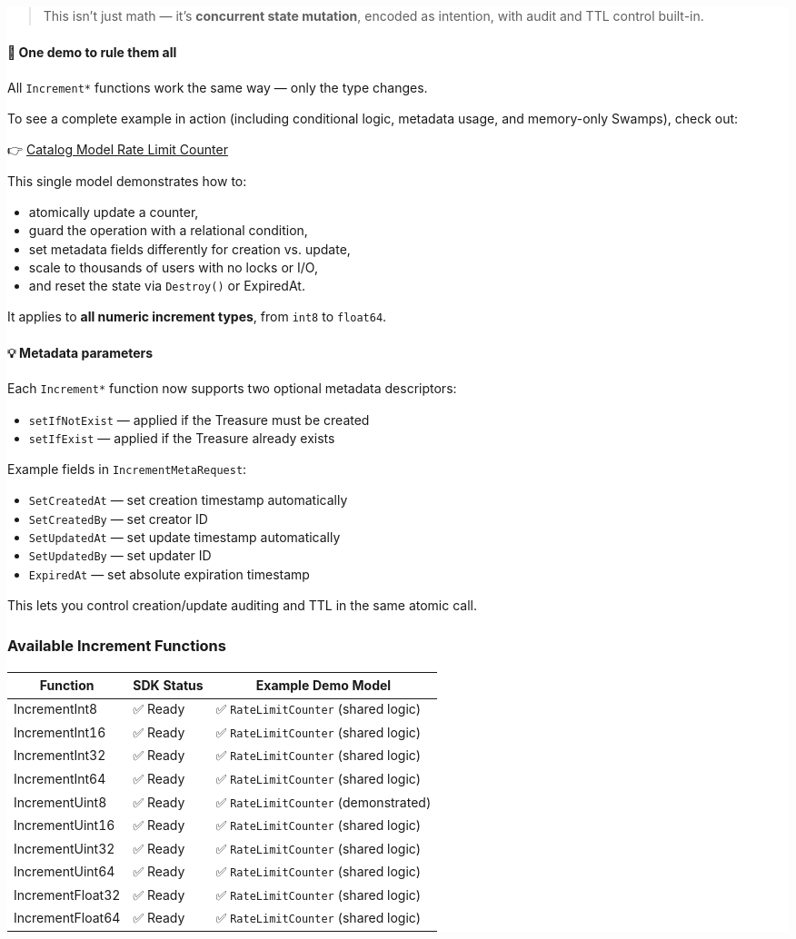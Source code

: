 > This isn’t just math — it’s **concurrent state mutation**, encoded as intention, with audit and TTL control built-in.

#### 📌 One demo to rule them all

All `Increment*` functions work the same way — only the type changes.

To see a complete example in action (including conditional logic, metadata usage, and memory-only Swamps), check out:

👉 [Catalog Model Rate Limit Counter](examples/models/increment.go)

This single model demonstrates how to:

* atomically update a counter,
* guard the operation with a relational condition,
* set metadata fields differently for creation vs. update,
* scale to thousands of users with no locks or I/O,
* and reset the state via `Destroy()` or ExpiredAt.

It applies to **all numeric increment types**, from `int8` to `float64`.

#### 💡 Metadata parameters

Each `Increment*` function now supports two optional metadata descriptors:

* `setIfNotExist` — applied if the Treasure must be created
* `setIfExist` — applied if the Treasure already exists

Example fields in `IncrementMetaRequest`:

* `SetCreatedAt` — set creation timestamp automatically
* `SetCreatedBy` — set creator ID
* `SetUpdatedAt` — set update timestamp automatically
* `SetUpdatedBy` — set updater ID
* `ExpiredAt` — set absolute expiration timestamp

This lets you control creation/update auditing and TTL in the same atomic call.

### Available Increment Functions

| Function         | SDK Status | Example Demo Model                  |
| ---------------- | ---------- | ----------------------------------- |
| IncrementInt8    | ✅ Ready    | ✅ `RateLimitCounter` (shared logic) |
| IncrementInt16   | ✅ Ready    | ✅ `RateLimitCounter` (shared logic) |
| IncrementInt32   | ✅ Ready    | ✅ `RateLimitCounter` (shared logic) |
| IncrementInt64   | ✅ Ready    | ✅ `RateLimitCounter` (shared logic) |
| IncrementUint8   | ✅ Ready    | ✅ `RateLimitCounter` (demonstrated) |
| IncrementUint16  | ✅ Ready    | ✅ `RateLimitCounter` (shared logic) |
| IncrementUint32  | ✅ Ready    | ✅ `RateLimitCounter` (shared logic) |
| IncrementUint64  | ✅ Ready    | ✅ `RateLimitCounter` (shared logic) |
| IncrementFloat32 | ✅ Ready    | ✅ `RateLimitCounter` (shared logic) |
| IncrementFloat64 | ✅ Ready    | ✅ `RateLimitCounter` (shared logic) |
